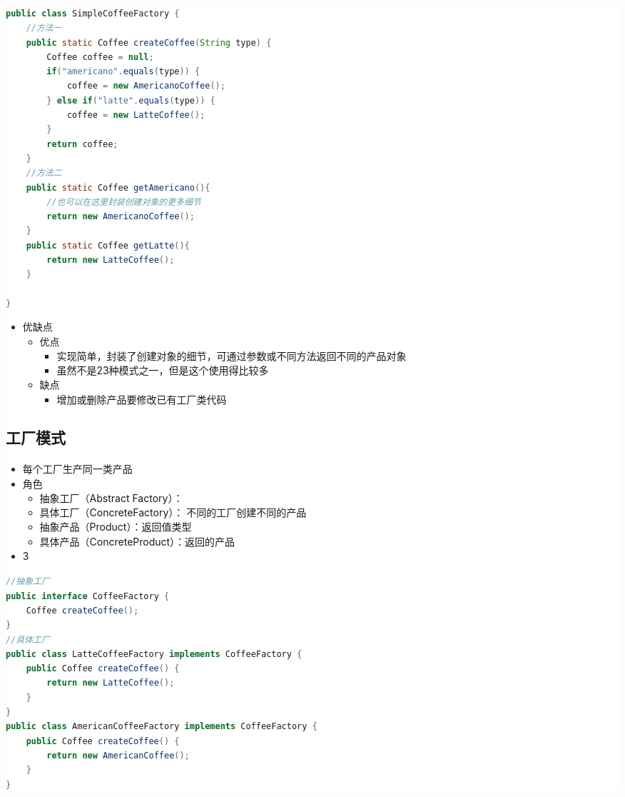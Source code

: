 ```java
public class SimpleCoffeeFactory {
	//方法一
    public static Coffee createCoffee(String type) {
        Coffee coffee = null;
        if("americano".equals(type)) {
            coffee = new AmericanoCoffee();
        } else if("latte".equals(type)) {
            coffee = new LatteCoffee();
        }
        return coffee;
    }
    //方法二
    public static Coffee getAmericano(){
        //也可以在这里封装创建对象的更多细节
        return new AmericanoCoffee();
    }
    public static Coffee getLatte(){
        return new LatteCoffee();
    }

}
```

- 优缺点
  - 优点
    - 实现简单，封装了创建对象的细节，可通过参数或不同方法返回不同的产品对象
    - 虽然不是23种模式之一，但是这个使用得比较多
  - 缺点
    - 增加或删除产品要修改已有工厂类代码

## 工厂模式

- 每个工厂生产同一类产品
- 角色
  - 抽象工厂（Abstract Factory）： 
  - 具体工厂（ConcreteFactory）： 不同的工厂创建不同的产品
  - 抽象产品（Product）：返回值类型
  - 具体产品（ConcreteProduct）：返回的产品
- 3

```java
//抽象工厂
public interface CoffeeFactory {
    Coffee createCoffee();
}
//具体工厂
public class LatteCoffeeFactory implements CoffeeFactory {
    public Coffee createCoffee() {
        return new LatteCoffee();
    }
}
public class AmericanCoffeeFactory implements CoffeeFactory {
    public Coffee createCoffee() {
        return new AmericanCoffee();
    }
}
```

